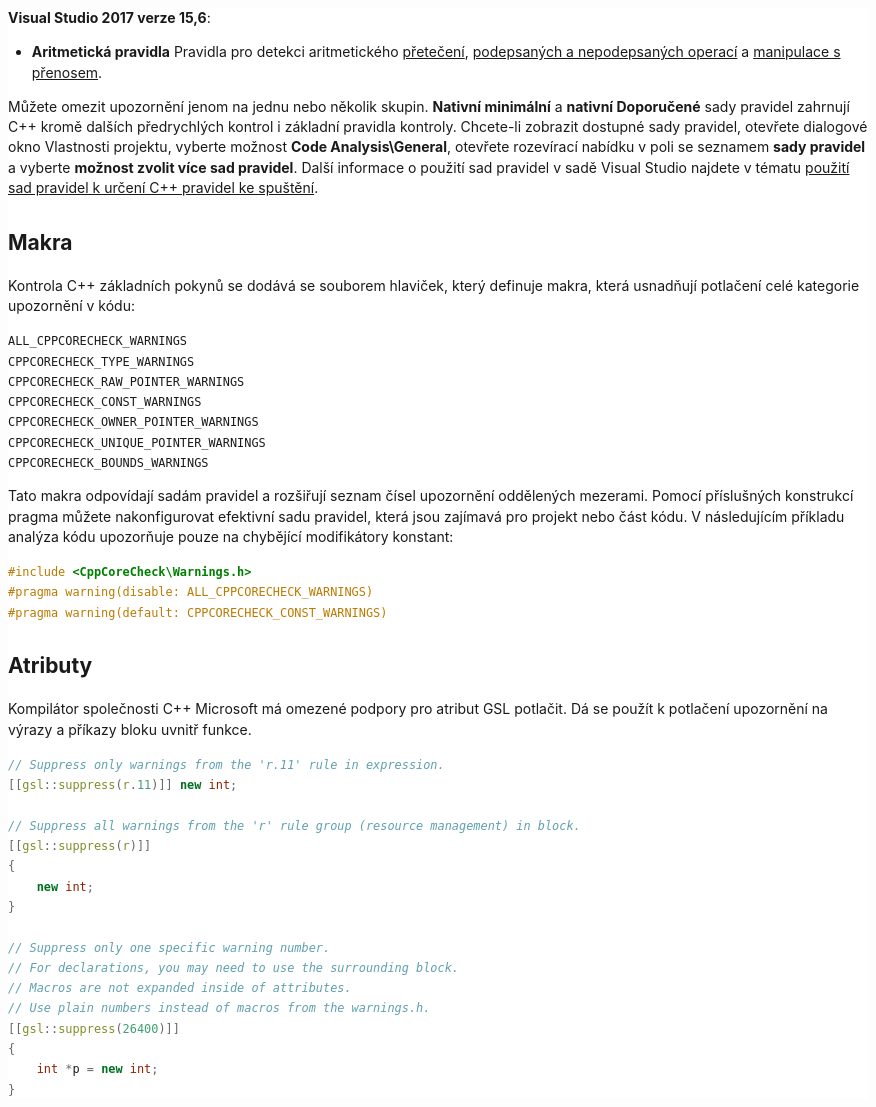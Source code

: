 **Visual Studio 2017 verze 15,6**:

- **Aritmetická pravidla** Pravidla pro detekci aritmetického [přetečení](https://github.com/isocpp/CppCoreGuidelines/blob/master/CppCoreGuidelines.md#Res-overflow), [podepsaných a nepodepsaných operací](https://github.com/isocpp/CppCoreGuidelines/blob/master/CppCoreGuidelines.md#Res-unsigned) a [manipulace s přenosem](https://github.com/isocpp/CppCoreGuidelines/blob/master/CppCoreGuidelines.md#Res-nonnegative).

Můžete omezit upozornění jenom na jednu nebo několik skupin. **Nativní minimální** a **nativní Doporučené** sady pravidel zahrnují C++ kromě dalších předrychlých kontrol i základní pravidla kontroly. Chcete-li zobrazit dostupné sady pravidel, otevřete dialogové okno Vlastnosti projektu, vyberte možnost **Code Analysis\General**, otevřete rozevírací nabídku v poli se seznamem **sady pravidel** a vyberte **možnost zvolit více sad pravidel**. Další informace o použití sad pravidel v sadě Visual Studio najdete v tématu [použití sad pravidel k určení C++ pravidel ke spuštění](using-rule-sets-to-specify-the-cpp-rules-to-run.md).

## <a name="macros"></a>Makra

Kontrola C++ základních pokynů se dodává se souborem hlaviček, který definuje makra, která usnadňují potlačení celé kategorie upozornění v kódu:

```cpp
ALL_CPPCORECHECK_WARNINGS
CPPCORECHECK_TYPE_WARNINGS
CPPCORECHECK_RAW_POINTER_WARNINGS
CPPCORECHECK_CONST_WARNINGS
CPPCORECHECK_OWNER_POINTER_WARNINGS
CPPCORECHECK_UNIQUE_POINTER_WARNINGS
CPPCORECHECK_BOUNDS_WARNINGS
```

Tato makra odpovídají sadám pravidel a rozšiřují seznam čísel upozornění oddělených mezerami. Pomocí příslušných konstrukcí pragma můžete nakonfigurovat efektivní sadu pravidel, která jsou zajímavá pro projekt nebo část kódu. V následujícím příkladu analýza kódu upozorňuje pouze na chybějící modifikátory konstant:

```cpp
#include <CppCoreCheck\Warnings.h>
#pragma warning(disable: ALL_CPPCORECHECK_WARNINGS)
#pragma warning(default: CPPCORECHECK_CONST_WARNINGS)
```

## <a name="attributes"></a>Atributy

Kompilátor společnosti C++ Microsoft má omezené podpory pro atribut GSL potlačit. Dá se použít k potlačení upozornění na výrazy a příkazy bloku uvnitř funkce.

```cpp
// Suppress only warnings from the 'r.11' rule in expression.
[[gsl::suppress(r.11)]] new int;

// Suppress all warnings from the 'r' rule group (resource management) in block.
[[gsl::suppress(r)]]
{
    new int;
}

// Suppress only one specific warning number.
// For declarations, you may need to use the surrounding block.
// Macros are not expanded inside of attributes.
// Use plain numbers instead of macros from the warnings.h.
[[gsl::suppress(26400)]]
{
    int *p = new int;
}
```

